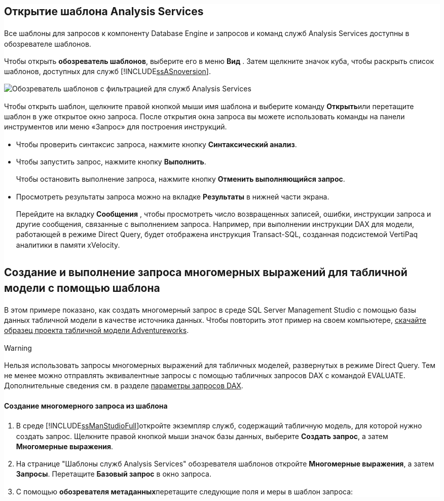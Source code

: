 ##  <a name="open-an-analysis-services-template"></a><a name="bkmk_usingTE"></a>Открытие шаблона Analysis Services
 Все шаблоны для запросов к компоненту Database Engine и запросов и команд служб Analysis Services доступны в обозревателе шаблонов.

 Чтобы открыть **обозреватель шаблонов**, выберите его в меню **Вид** . Затем щелкните значок куба, чтобы раскрыть список шаблонов, доступных для служб [!INCLUDE[ssASnoversion](../../includes/ssasnoversion-md.md)].

 ![Обозреватель шаблонов с фильтрацией для служб Analysis Services](../media/ssas-templateexplorer.gif "Обозреватель шаблонов с фильтрацией для служб Analysis Services")

 Чтобы открыть шаблон, щелкните правой кнопкой мыши имя шаблона и выберите команду **Открыть**или перетащите шаблон в уже открытое окно запроса. После открытия окна запроса вы можете использовать команды на панели инструментов или меню «Запрос» для построения инструкций.

-   Чтобы проверить синтаксис запроса, нажмите кнопку **Синтаксический анализ**.

-   Чтобы запустить запрос, нажмите кнопку **Выполнить**.

     Чтобы остановить выполнение запроса, нажмите кнопку **Отменить выполняющийся запрос**.

-   Просмотреть результаты запроса можно на вкладке **Результаты** в нижней части экрана.

     Перейдите на вкладку **Сообщения** , чтобы просмотреть число возвращенных записей, ошибки, инструкции запроса и другие сообщения, связанные с выполнением запроса. Например, при выполнении инструкции DAX для модели, работающей в режиме Direct Query, будет отображена инструкция Transact-SQL, созданная подсистемой VertiPaq аналитики в памяти xVelocity.

##  <a name="build-and-run-an-mdx-query-on-a-tabular-model-using-a-template"></a><a name="BKMK_Building_Queries"></a>Создание и выполнение запроса многомерных выражений для табличной модели с помощью шаблона
 В этом примере показано, как создать многомерный запрос в среде SQL Server Management Studio с помощью базы данных табличной модели в качестве источника данных. Чтобы повторить этот пример на своем компьютере, [скачайте образец проекта табличной модели Adventureworks](https://go.microsoft.com/fwlink/?LinkId=231183).

> [!WARNING]
>  Нельзя использовать запросы многомерных выражений для табличных моделей, развернутых в режиме Direct Query. Тем не менее можно отправлять эквивалентные запросы с помощью табличных запросов DAX с командой EVALUATE. Дополнительные сведения см. в разделе [параметры запросов DAX](https://msdn.microsoft.com/library/gg492200(v=sql.120).aspx).

#### <a name="create-an-mdx-query-from-a-template"></a>Создание многомерного запроса из шаблона

1.  В среде [!INCLUDE[ssManStudioFull](../../includes/ssmanstudiofull-md.md)]откройте экземпляр служб, содержащий табличную модель, для которой нужно создать запрос. Щелкните правой кнопкой мыши значок базы данных, выберите **Создать запрос**, а затем **Многомерные выражения**.

2.  На странице "Шаблоны служб Analysis Services" обозревателя шаблонов откройте **Многомерные выражения**, а затем **Запросы**. Перетащите **Базовый запрос** в окно запроса.

3.  С помощью **обозревателя метаданных**перетащите следующие поля и меры в шаблон запроса:
